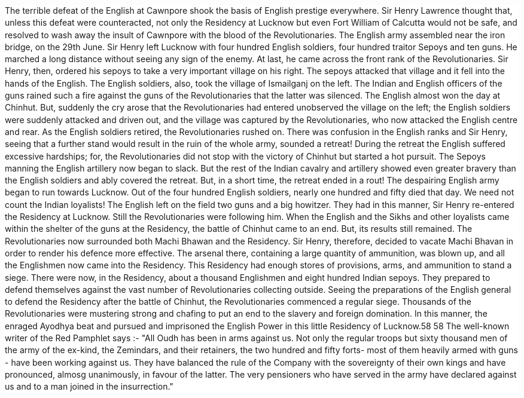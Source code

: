 The terrible defeat of the English at Cawnpore shook the basis of English prestige everywhere. Sir Henry Lawrence thought that, unless this defeat were counteracted, not only the Residency at Lucknow but even Fort William of Calcutta would not be safe, and resolved to wash away the insult of Cawnpore with the blood of the Revolutionaries. The English army assembled near the iron bridge, on the 29th June. Sir Henry left Lucknow with four hundred English soldiers, four hundred traitor Sepoys and ten guns. He marched a long distance without seeing any sign of the enemy. At last, he came across the front rank of the Revolutionaries. Sir Henry, then, ordered his sepoys to take a very important village on his right. The sepoys attacked that village and it fell into the hands of the English. The English soldiers, also, took the village of Ismailganj on the left. The Indian and English officers of the guns rained such a fire against the guns of the Revolutionaries that the latter was silenced. The English almost won the day at Chinhut. But, suddenly the cry arose that the Revolutionaries had entered unobserved the village on the left; the English soldiers were suddenly attacked and driven out, and the village was captured by the Revolutionaries, who now attacked the English centre and rear. As the English soldiers retired, the Revolutionaries rushed on. There was confusion in the English ranks and Sir Henry, seeing that a further stand would result in the ruin of the whole army, sounded a retreat! During the retreat the English suffered excessive hardships; for, the Revolutionaries did not stop with the victory of Chinhut but started a hot pursuit. The Sepoys manning the English artillery now began to slack. But the rest of the Indian cavalry and artillery showed even greater bravery than the English soldiers and ably covered the retreat. But, in a short time, the retreat ended in a rout! The despairing English army began to run towards Lucknow. Out of the four hundred English soldiers, nearly one hundred and fifty died that day. We need not count the Indian loyalists! The English left on the field two guns and a big howitzer. They had in this manner, Sir Henry re-entered the Residency at Lucknow. Still the Revolutionaries were following him. When the English and the Sikhs and other loyalists came within the shelter of the guns at the Residency, the battle of Chinhut came to an end. But, its results still remained. The Revolutionaries now surrounded both Machi Bhawan and the Residency. Sir Henry, therefore, decided to vacate Machi Bhavan in order to render his defence more effective. The arsenal there, containing a large quantity of ammunition, was blown up, and all the Englishmen now came into the Residency. This Residency had enough stores of provisions, arms, and ammunition 
to stand a siege. There were now, in the Residency, about a thousand Englishmen and eight hundred Indian sepoys. They prepared to defend themselves against the vast number of Revolutionaries collecting outside. Seeing the preparations of the English general to defend the Residency after the battle of Chinhut, the Revolutionaries commenced a regular siege. Thousands of the Revolutionaries were mustering strong and chafing to put an end to the slavery and foreign domination. 
In this manner, the enraged Ayodhya beat and pursued and imprisoned the English Power in this little Residency of Lucknow.58 
58 The well-known writer of the Red Pamphlet says :- "All Oudh has been in arms against us. Not 
only the regular troops but sixty thousand men of the army of the ex-kind, the Zemindars, and their 
retainers, the two hundred and fifty forts- most of them heavily armed with guns - have been 
working against us. They have balanced the rule of the Company with the sovereignty of their own 
kings and have pronounced, almosg unanimously, in favour of the latter. The very pensioners who 
have served in the army have declared against us and to a man joined in the insurrection." 
 